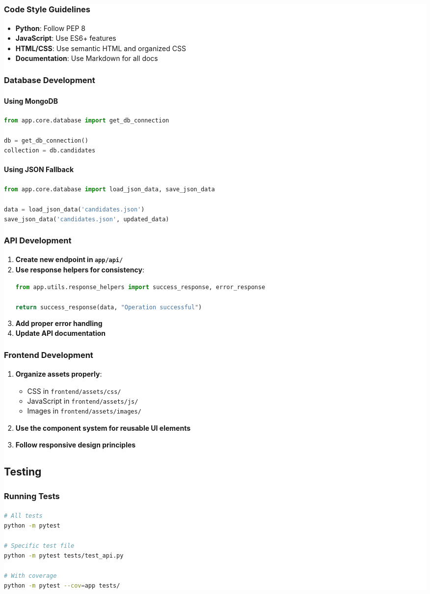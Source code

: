 ### Code Style Guidelines

- **Python**: Follow PEP 8
- **JavaScript**: Use ES6+ features
- **HTML/CSS**: Use semantic HTML and organized CSS
- **Documentation**: Use Markdown for all docs

### Database Development

#### Using MongoDB
```python
from app.core.database import get_db_connection

db = get_db_connection()
collection = db.candidates
```

#### Using JSON Fallback
```python
from app.core.database import load_json_data, save_json_data

data = load_json_data('candidates.json')
save_json_data('candidates.json', updated_data)
```

### API Development

1. **Create new endpoint in `app/api/`**
2. **Use response helpers for consistency**:
   ```python
   from app.utils.response_helpers import success_response, error_response
   
   return success_response(data, "Operation successful")
   ```
3. **Add proper error handling**
4. **Update API documentation**

### Frontend Development

1. **Organize assets properly**:
   - CSS in `frontend/assets/css/`
   - JavaScript in `frontend/assets/js/`
   - Images in `frontend/assets/images/`

2. **Use the component system for reusable UI elements**

3. **Follow responsive design principles**

## Testing

### Running Tests
```bash
# All tests
python -m pytest

# Specific test file
python -m pytest tests/test_api.py

# With coverage
python -m pytest --cov=app tests/
```
